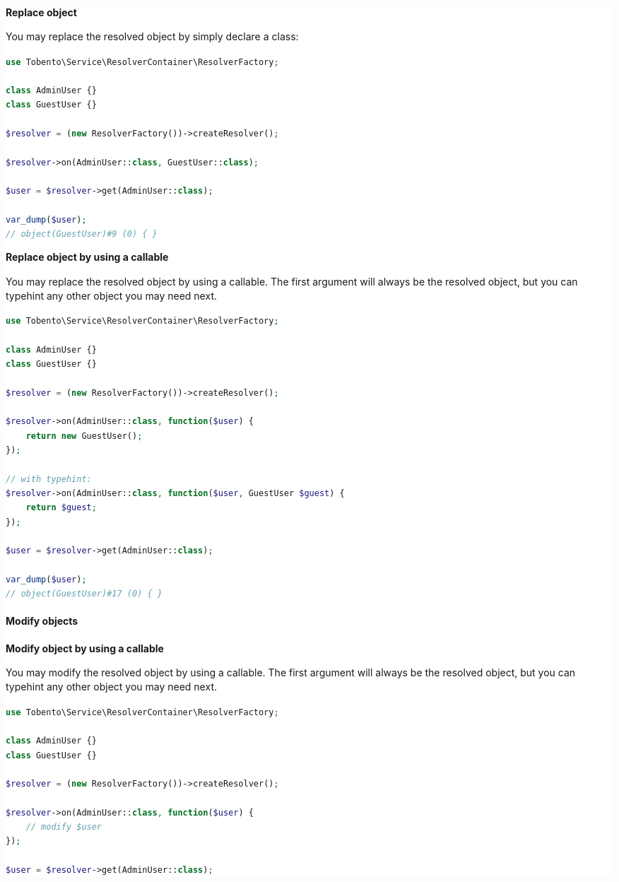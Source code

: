 **Replace object**

You may replace the resolved object by simply declare a class:

```php
use Tobento\Service\ResolverContainer\ResolverFactory;

class AdminUser {}
class GuestUser {}

$resolver = (new ResolverFactory())->createResolver();

$resolver->on(AdminUser::class, GuestUser::class);

$user = $resolver->get(AdminUser::class);

var_dump($user);
// object(GuestUser)#9 (0) { }
```

**Replace object by using a callable**

You may replace the resolved object by using a callable. The first argument will always be the resolved object, but you can typehint any other object you may need next.

```php
use Tobento\Service\ResolverContainer\ResolverFactory;

class AdminUser {}
class GuestUser {}

$resolver = (new ResolverFactory())->createResolver();

$resolver->on(AdminUser::class, function($user) {
    return new GuestUser();
});

// with typehint:
$resolver->on(AdminUser::class, function($user, GuestUser $guest) {
    return $guest;
});
         
$user = $resolver->get(AdminUser::class);

var_dump($user);
// object(GuestUser)#17 (0) { }
```

#### Modify objects

**Modify object by using a callable**

You may modify the resolved object by using a callable. The first argument will always be the resolved object, but you can typehint any other object you may need next.

```php
use Tobento\Service\ResolverContainer\ResolverFactory;

class AdminUser {}
class GuestUser {}

$resolver = (new ResolverFactory())->createResolver();

$resolver->on(AdminUser::class, function($user) {
    // modify $user
});
         
$user = $resolver->get(AdminUser::class);
```